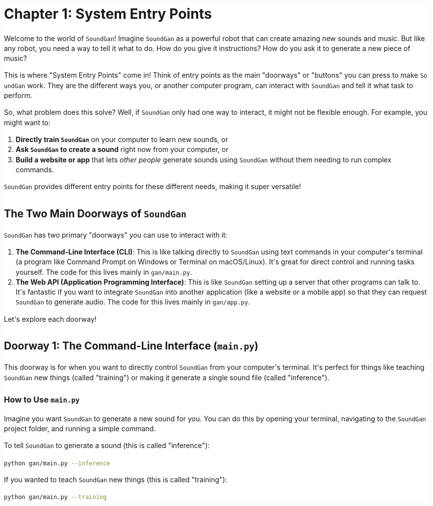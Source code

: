 # Chapter 1: System Entry Points

Welcome to the world of `SoundGan`! Imagine `SoundGan` as a powerful robot that can create amazing new sounds and music. But like any robot, you need a way to tell it what to do. How do you give it instructions? How do you ask it to generate a new piece of music?

This is where "System Entry Points" come in! Think of entry points as the main "doorways" or "buttons" you can press to make `SoundGan` work. They are the different ways you, or another computer program, can interact with `SoundGan` and tell it what task to perform.

So, what problem does this solve? Well, if `SoundGan` only had one way to interact, it might not be flexible enough. For example, you might want to:
1.  **Directly train `SoundGan`** on your computer to learn new sounds, or
2.  **Ask `SoundGan` to create a sound** right now from your computer, or
3.  **Build a website or app** that lets *other people* generate sounds using `SoundGan` without them needing to run complex commands.

`SoundGan` provides different entry points for these different needs, making it super versatile!

## The Two Main Doorways of `SoundGan`

`SoundGan` has two primary "doorways" you can use to interact with it:

1.  **The Command-Line Interface (CLI)**: This is like talking directly to `SoundGan` using text commands in your computer's terminal (a program like Command Prompt on Windows or Terminal on macOS/Linux). It's great for direct control and running tasks yourself. The code for this lives mainly in `gan/main.py`.
2.  **The Web API (Application Programming Interface)**: This is like `SoundGan` setting up a server that other programs can talk to. It's fantastic if you want to integrate `SoundGan` into another application (like a website or a mobile app) so that they can request `SoundGan` to generate audio. The code for this lives mainly in `gan/app.py`.

Let's explore each doorway!

## Doorway 1: The Command-Line Interface (`main.py`)

This doorway is for when you want to directly control `SoundGan` from your computer's terminal. It's perfect for things like teaching `SoundGan` new things (called "training") or making it generate a single sound file (called "inference").

### How to Use `main.py`

Imagine you want `SoundGan` to generate a new sound for you. You can do this by opening your terminal, navigating to the `SoundGan` project folder, and running a simple command.

To tell `SoundGan` to generate a sound (this is called "inference"):

```bash
python gan/main.py --inference
```

If you wanted to teach `SoundGan` new things (this is called "training"):

```bash
python gan/main.py --training
```
